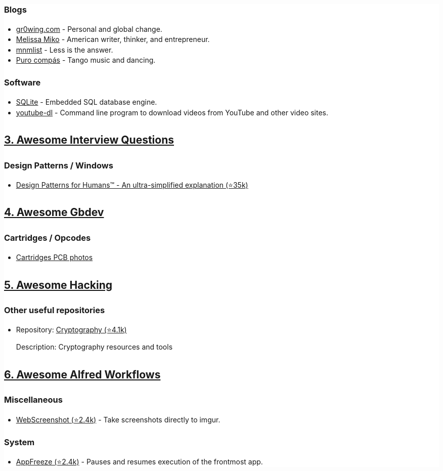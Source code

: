 ### Blogs

*   [gr0wing.com](http://www.gr0wing.com/uncopyright/) - Personal and global change.
*   [Melissa Miko](http://www.melissamiko.com/uncopyright/) - American writer, thinker, and entrepreneur.
*   [mnmlist](http://mnmlist.com/uncopyright/) - Less is the answer.
*   [Puro compás](http://www.stafforini.com/tango/uncopyright/) - Tango music and dancing.

### Software

*   [SQLite](https://sqlite.org/copyright.html) - Embedded SQL database engine.
*   [youtube-dl](https://rg3.github.io/youtube-dl/about.html) - Command line program to download videos from YouTube and other video sites.

## [3. Awesome Interview Questions](/content/DopplerHQ/awesome-interview-questions/week/README.md)

### Design Patterns / Windows

*   [Design Patterns for Humans™ - An ultra-simplified explanation (⭐35k)](https://github.com/kamranahmedse/design-patterns-for-humans)

## [4. Awesome Gbdev](/content/gbdev/awesome-gbdev/week/README.md)

### Cartridges / Opcodes

*   [Cartridges PCB photos](https://imgur.com/a/D5bpC)

## [5. Awesome Hacking](/content/Hack-with-Github/Awesome-Hacking/week/README.md)

### Other useful repositories

- Repository: [Cryptography (⭐4.1k)](https://github.com/sobolevn/awesome-cryptography)

  Description: Cryptography resources and tools



## [6. Awesome Alfred Workflows](/content/alfred-workflows/awesome-alfred-workflows/week/README.md)

### Miscellaneous

*   [WebScreenshot (⭐2.4k)](https://github.com/vitorgalvao/alfred-workflows/tree/master/WebScreenshot) - Take screenshots directly to imgur.

### System

*   [AppFreeze (⭐2.4k)](https://github.com/vitorgalvao/alfred-workflows/tree/master/AppFreeze) - Pauses and resumes execution of the frontmost app.
